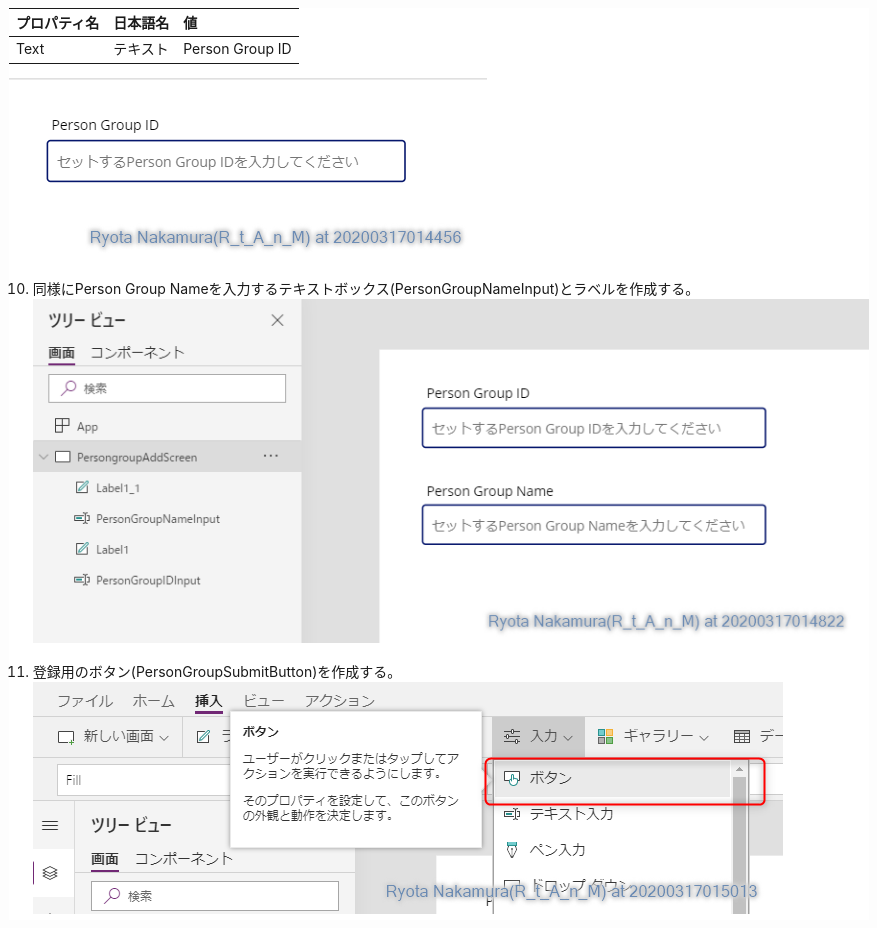 |プロパティ名|日本語名|値|
|:--|:--|:--|
|Text|テキスト|Person Group ID|

![](pasteimage/2020-03-17-01-44-59.png)

10. 同様にPerson Group Nameを入力するテキストボックス(PersonGroupNameInput)とラベルを作成する。<br>
![](pasteimage/2020-03-17-01-48-25.png)

11. 登録用のボタン(PersonGroupSubmitButton)を作成する。<br>
![](pasteimage/2020-03-17-01-50-28.png)
